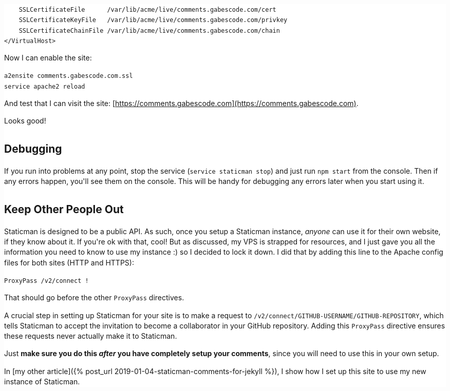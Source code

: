 ```apacheconf
    SSLCertificateFile      /var/lib/acme/live/comments.gabescode.com/cert
    SSLCertificateKeyFile   /var/lib/acme/live/comments.gabescode.com/privkey
    SSLCertificateChainFile /var/lib/acme/live/comments.gabescode.com/chain
</VirtualHost>
```

Now I can enable the site:

    a2ensite comments.gabescode.com.ssl
    service apache2 reload

And test that I can visit the site: [https://comments.gabescode.com](https://comments.gabescode.com).

Looks good!

## Debugging

If you run into problems at any point, stop the service (`service staticman stop`) and just run `npm start` from the console. Then if any errors happen, you'll see them on the console. This will be handy for debugging any errors later when you start using it.

## Keep Other People Out

Staticman is designed to be a public API. As such, once you setup a Staticman instance, *anyone* can use it for their own website, if they know about it. If you're ok with that, cool! But as discussed, my VPS is strapped for resources, and I just gave you all the information you need to know to use my instance :) so I decided to lock it down. I did that by adding this line to the Apache config files for both sites (HTTP and HTTPS):

```apacheconf
ProxyPass /v2/connect !
```

That should go before the other `ProxyPass` directives.

A crucial step in setting up Staticman for your site is to make a request to `/v2/connect/GITHUB-USERNAME/GITHUB-REPOSITORY`, which tells Staticman to accept the invitation to become a collaborator in your GitHub repository. Adding this `ProxyPass` directive ensures these requests never actually make it to Staticman.

Just **make sure you do this *after* you have completely setup your comments**, since you will need to use this in your own setup.

In [my other article]({% post_url 2019-01-04-staticman-comments-for-jekyll %}), I show how I set up this site to use my new instance of Staticman.
